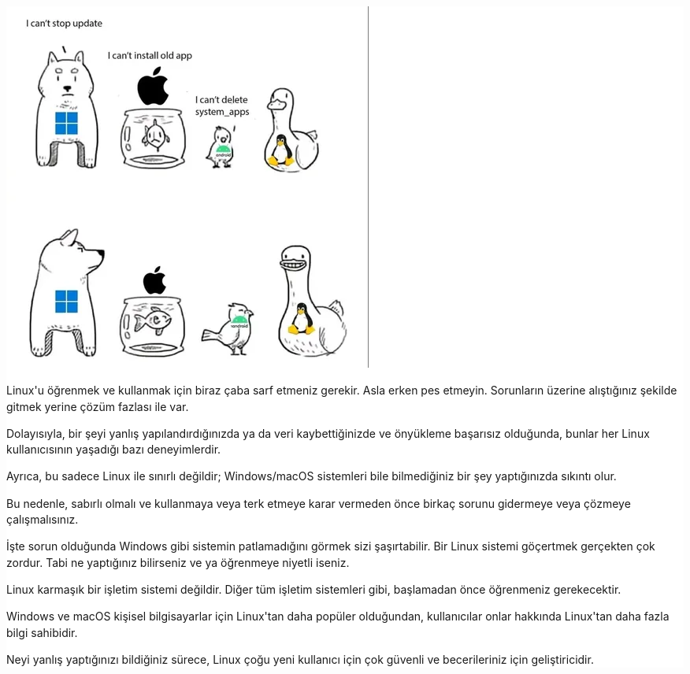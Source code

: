 ![image](./linux-memes.png)

Linux'u öğrenmek ve kullanmak için biraz çaba sarf etmeniz gerekir. Asla erken pes etmeyin. Sorunların üzerine alıştığınız şekilde gitmek yerine çözüm fazlası ile var.

Dolayısıyla, bir şeyi yanlış yapılandırdığınızda ya da veri kaybettiğinizde ve önyükleme başarısız olduğunda, bunlar her Linux kullanıcısının yaşadığı bazı deneyimlerdir.

Ayrıca, bu sadece Linux ile sınırlı değildir; Windows/macOS sistemleri bile bilmediğiniz bir şey yaptığınızda sıkıntı olur.

Bu nedenle, sabırlı olmalı ve kullanmaya veya terk etmeye karar vermeden önce birkaç sorunu gidermeye veya çözmeye çalışmalısınız.

İşte sorun olduğunda Windows gibi sistemin patlamadığını görmek sizi şaşırtabilir. Bir Linux sistemi göçertmek gerçekten çok zordur. Tabi ne yaptığınız bilirseniz ve ya öğrenmeye niyetli iseniz.


Linux karmaşık bir işletim sistemi değildir. Diğer tüm işletim sistemleri gibi, başlamadan önce öğrenmeniz gerekecektir.

Windows ve macOS kişisel bilgisayarlar için Linux'tan daha popüler olduğundan, kullanıcılar onlar hakkında Linux'tan daha fazla bilgi sahibidir.

Neyi yanlış yaptığınızı bildiğiniz sürece, Linux çoğu yeni kullanıcı için çok güvenli ve becerileriniz için geliştiricidir.
